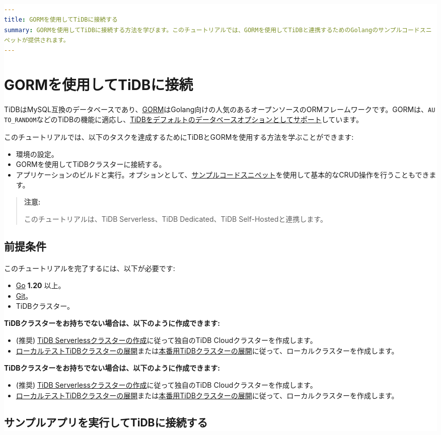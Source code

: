 ```yaml
---
title: GORMを使用してTiDBに接続する
summary: GORMを使用してTiDBに接続する方法を学びます。このチュートリアルでは、GORMを使用してTiDBと連携するためのGolangのサンプルコードスニペットが提供されます。
---
```


# GORMを使用してTiDBに接続

TiDBはMySQL互換のデータベースであり、[GORM](https://gorm.io/index.html)はGolang向けの人気のあるオープンソースのORMフレームワークです。GORMは、`AUTO_RANDOM`などのTiDBの機能に適応し、[TiDBをデフォルトのデータベースオプションとしてサポート](https://gorm.io/docs/connecting_to_the_database.html#TiDB)しています。

このチュートリアルでは、以下のタスクを達成するためにTiDBとGORMを使用する方法を学ぶことができます:

- 環境の設定。
- GORMを使用してTiDBクラスターに接続する。
- アプリケーションのビルドと実行。オプションとして、[サンプルコードスニペット](#sample-code-snippets)を使用して基本的なCRUD操作を行うこともできます。

> **注意:**
>
> このチュートリアルは、TiDB Serverless、TiDB Dedicated、TiDB Self-Hostedと連携します。

## 前提条件

このチュートリアルを完了するには、以下が必要です:

- [Go](https://go.dev/) **1.20** 以上。
- [Git](https://git-scm.com/downloads)。
- TiDBクラスター。

<CustomContent platform="tidb">

**TiDBクラスターをお持ちでない場合は、以下のように作成できます:**

- (推奨) [TiDB Serverlessクラスターの作成](/develop/dev-guide-build-cluster-in-cloud.md)に従って独自のTiDB Cloudクラスターを作成します。
- [ローカルテストTiDBクラスターの展開](/quick-start-with-tidb.md#deploy-a-local-test-cluster)または[本番用TiDBクラスターの展開](/production-deployment-using-tiup.md)に従って、ローカルクラスターを作成します。

</CustomContent>

<CustomContent platform="tidb-cloud">

**TiDBクラスターをお持ちでない場合は、以下のように作成できます:**

- (推奨) [TiDB Serverlessクラスターの作成](/develop/dev-guide-build-cluster-in-cloud.md)に従って独自のTiDB Cloudクラスターを作成します。
- [ローカルテストTiDBクラスターの展開](https://docs.pingcap.com/tidb/stable/quick-start-with-tidb#deploy-a-local-test-cluster)または[本番用TiDBクラスターの展開](https://docs.pingcap.com/tidb/stable/production-deployment-using-tiup)に従って、ローカルクラスターを作成します。

</CustomContent>

## サンプルアプリを実行してTiDBに接続する
